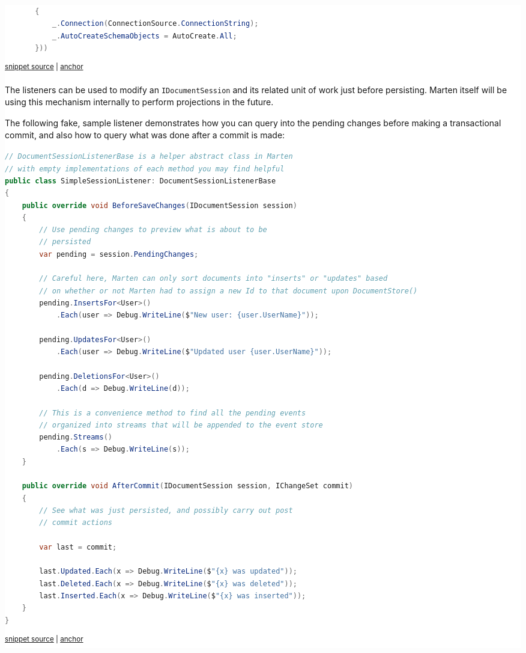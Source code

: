 ```cs
       {
           _.Connection(ConnectionSource.ConnectionString);
           _.AutoCreateSchemaObjects = AutoCreate.All;
       }))
```
<sup><a href='https://github.com/JasperFx/marten/blob/master/src/DocumentDbTests/SessionMechanics/Using_Local_DocumentSessionListener_Tests.cs#L19-L30' title='Snippet source file'>snippet source</a> | <a href='#snippet-sample_registering-a-document-session-listener-1' title='Start of snippet'>anchor</a></sup>


The listeners can be used to modify an `IDocumentSession` and its related unit of work just before persisting. Marten itself will be using this mechanism
internally to perform projections in the future.

The following fake, sample listener demonstrates how you can query into the pending changes before making a transactional commit, and also how to
query what was done after a commit is made:


<a id='snippet-sample_writing_custom_session_listener'></a>
```cs
// DocumentSessionListenerBase is a helper abstract class in Marten
// with empty implementations of each method you may find helpful
public class SimpleSessionListener: DocumentSessionListenerBase
{
    public override void BeforeSaveChanges(IDocumentSession session)
    {
        // Use pending changes to preview what is about to be
        // persisted
        var pending = session.PendingChanges;

        // Careful here, Marten can only sort documents into "inserts" or "updates" based
        // on whether or not Marten had to assign a new Id to that document upon DocumentStore()
        pending.InsertsFor<User>()
            .Each(user => Debug.WriteLine($"New user: {user.UserName}"));

        pending.UpdatesFor<User>()
            .Each(user => Debug.WriteLine($"Updated user {user.UserName}"));

        pending.DeletionsFor<User>()
            .Each(d => Debug.WriteLine(d));

        // This is a convenience method to find all the pending events
        // organized into streams that will be appended to the event store
        pending.Streams()
            .Each(s => Debug.WriteLine(s));
    }

    public override void AfterCommit(IDocumentSession session, IChangeSet commit)
    {
        // See what was just persisted, and possibly carry out post
        // commit actions

        var last = commit;

        last.Updated.Each(x => Debug.WriteLine($"{x} was updated"));
        last.Deleted.Each(x => Debug.WriteLine($"{x} was deleted"));
        last.Inserted.Each(x => Debug.WriteLine($"{x} was inserted"));
    }
}
```
<sup><a href='https://github.com/JasperFx/marten/blob/master/src/Marten.Testing/Examples/SimpleSessionListener.cs#L8-L49' title='Snippet source file'>snippet source</a> | <a href='#snippet-sample_writing_custom_session_listener' title='Start of snippet'>anchor</a></sup>
